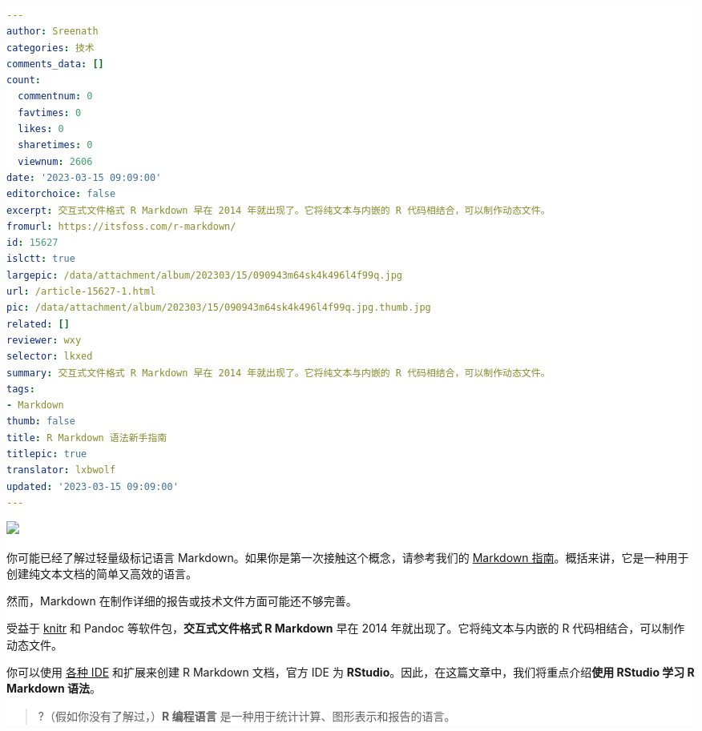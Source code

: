 ```yaml
---
author: Sreenath
categories: 技术
comments_data: []
count:
  commentnum: 0
  favtimes: 0
  likes: 0
  sharetimes: 0
  viewnum: 2606
date: '2023-03-15 09:09:00'
editorchoice: false
excerpt: 交互式文件格式 R Markdown 早在 2014 年就出现了。它将纯文本与内嵌的 R 代码相结合，可以制作动态文件。
fromurl: https://itsfoss.com/r-markdown/
id: 15627
islctt: true
largepic: /data/attachment/album/202303/15/090943m64sk4k496l4f99q.jpg
url: /article-15627-1.html
pic: /data/attachment/album/202303/15/090943m64sk4k496l4f99q.jpg.thumb.jpg
related: []
reviewer: wxy
selector: lkxed
summary: 交互式文件格式 R Markdown 早在 2014 年就出现了。它将纯文本与内嵌的 R 代码相结合，可以制作动态文件。
tags:
- Markdown
thumb: false
title: R Markdown 语法新手指南
titlepic: true
translator: lxbwolf
updated: '2023-03-15 09:09:00'
---
```


![](/data/attachment/album/202303/15/090943m64sk4k496l4f99q.jpg)


你可能已经了解过轻量级标记语言 Markdown。如果你是第一次接触这个概念，请参考我们的 [Markdown 指南](https://itsfoss.com/markdown-guide/)。概括来讲，它是一种用于创建纯文本文档的简单又高效的语言。


然而，Markdown 在制作详细的报告或技术文件方面可能还不够完善。


受益于 [knitr](https://www.r-project.org/nosvn/pandoc/knitr.html) 和 Pandoc 等软件包，**交互式文件格式 R Markdown** 早在 2014 年就出现了。它将纯文本与内嵌的 R 代码相结合，可以制作动态文件。


你可以使用 [各种 IDE](https://itsfoss.com/best-modern-open-source-code-editors-for-linux/) 和扩展来创建 R Markdown 文档，官方 IDE 为 **RStudio**。因此，在这篇文章中，我们将重点介绍**使用 RStudio 学习 R Markdown 语法**。



> 
> ?（假如你没有了解过，）**R 编程语言** 是一种用于统计计算、图形表示和报告的语言。
> 
> 
> 
